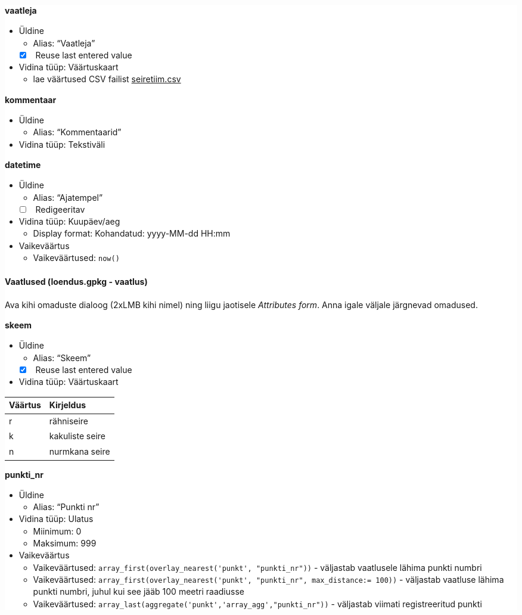 **vaatleja**

- Üldine
  - Alias: “Vaatleja”
  - [x]  Reuse last entered value
- Vidina tüüp: Väärtuskaart
  - lae väärtused CSV failist [seiretiim.csv](/seiretiim.csv)

**kommentaar**

- Üldine
  - Alias: “Kommentaarid”
- Vidina tüüp: Tekstiväli

**datetime**

- Üldine
  - Alias: “Ajatempel”
  - [ ]  Redigeeritav
- Vidina tüüp: Kuupäev/aeg
  - Display format: Kohandatud: yyyy-MM-dd HH:mm
- Vaikeväärtus
  - Vaikeväärtused: `now()`

#### Vaatlused (loendus.gpkg - vaatlus)

Ava kihi omaduste dialoog (2xLMB kihi nimel) ning liigu jaotisele
*Attributes form*. Anna igale väljale järgnevad omadused.

**skeem**

- Üldine
  - Alias: “Skeem”
  - [x]  Reuse last entered value
- Vidina tüüp: Väärtuskaart

| Väärtus | Kirjeldus       |
|:--------|:----------------|
| r       | rähniseire      |
| k       | kakuliste seire |
| n       | nurmkana seire  |

**punkti_nr**

- Üldine
  - Alias: “Punkti nr”
- Vidina tüüp: Ulatus
  - Miinimum: 0
  - Maksimum: 999
- Vaikeväärtus
  - Vaikeväärtused:
    `array_first(overlay_nearest('punkt', "punkti_nr"))` - väljastab
    vaatlusele lähima punkti numbri
  - Vaikeväärtused:
    `array_first(overlay_nearest('punkt', "punkti_nr", max_distance:= 100))` -
    väljastab vaatluse lähima punkti numbri, juhul kui see jääb 100
    meetri raadiusse
  - Vaikeväärtused:
    `array_last(aggregate('punkt','array_agg',"punkti_nr"))` - väljastab
    viimati registreeritud punkti


[^1]: **R**ight **M**ouse **B**utton ehk hiire parema nupu vajutus
[^2]: **L**eft **M**ouse **B**utton ehk hiire vasaku nupu vajutus.